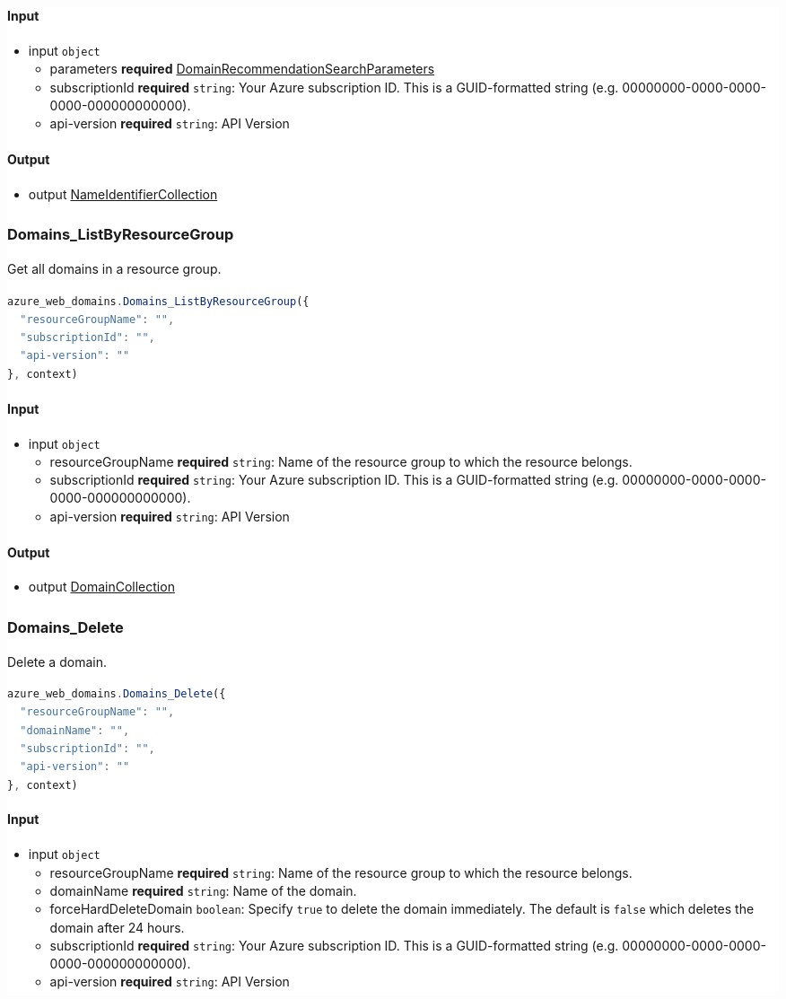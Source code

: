 #### Input
* input `object`
  * parameters **required** [DomainRecommendationSearchParameters](#domainrecommendationsearchparameters)
  * subscriptionId **required** `string`: Your Azure subscription ID. This is a GUID-formatted string (e.g. 00000000-0000-0000-0000-000000000000).
  * api-version **required** `string`: API Version

#### Output
* output [NameIdentifierCollection](#nameidentifiercollection)

### Domains_ListByResourceGroup
Get all domains in a resource group.


```js
azure_web_domains.Domains_ListByResourceGroup({
  "resourceGroupName": "",
  "subscriptionId": "",
  "api-version": ""
}, context)
```

#### Input
* input `object`
  * resourceGroupName **required** `string`: Name of the resource group to which the resource belongs.
  * subscriptionId **required** `string`: Your Azure subscription ID. This is a GUID-formatted string (e.g. 00000000-0000-0000-0000-000000000000).
  * api-version **required** `string`: API Version

#### Output
* output [DomainCollection](#domaincollection)

### Domains_Delete
Delete a domain.


```js
azure_web_domains.Domains_Delete({
  "resourceGroupName": "",
  "domainName": "",
  "subscriptionId": "",
  "api-version": ""
}, context)
```

#### Input
* input `object`
  * resourceGroupName **required** `string`: Name of the resource group to which the resource belongs.
  * domainName **required** `string`: Name of the domain.
  * forceHardDeleteDomain `boolean`: Specify <code>true</code> to delete the domain immediately. The default is <code>false</code> which deletes the domain after 24 hours.
  * subscriptionId **required** `string`: Your Azure subscription ID. This is a GUID-formatted string (e.g. 00000000-0000-0000-0000-000000000000).
  * api-version **required** `string`: API Version
